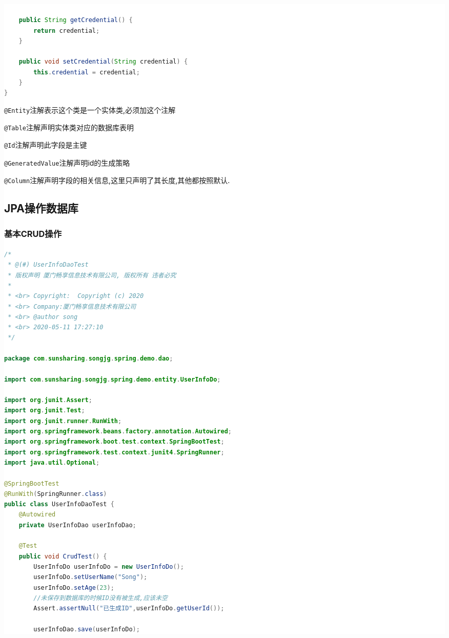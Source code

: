 ```java

    public String getCredential() {
        return credential;
    }

    public void setCredential(String credential) {
        this.credential = credential;
    }
}

```

`@Entity`注解表示这个类是一个实体类,必须加这个注解

`@Table`注解声明实体类对应的数据库表明

`@Id`注解声明此字段是主键

`@GeneratedValue`注解声明id的生成策略

`@Column`注解声明字段的相关信息,这里只声明了其长度,其他都按照默认.

## JPA操作数据库

### 基本CRUD操作

```java
/*
 * @(#) UserInfoDaoTest
 * 版权声明 厦门畅享信息技术有限公司, 版权所有 违者必究
 *
 * <br> Copyright:  Copyright (c) 2020
 * <br> Company:厦门畅享信息技术有限公司
 * <br> @author song
 * <br> 2020-05-11 17:27:10
 */

package com.sunsharing.songjg.spring.demo.dao;

import com.sunsharing.songjg.spring.demo.entity.UserInfoDo;

import org.junit.Assert;
import org.junit.Test;
import org.junit.runner.RunWith;
import org.springframework.beans.factory.annotation.Autowired;
import org.springframework.boot.test.context.SpringBootTest;
import org.springframework.test.context.junit4.SpringRunner;
import java.util.Optional;

@SpringBootTest
@RunWith(SpringRunner.class)
public class UserInfoDaoTest {
    @Autowired
    private UserInfoDao userInfoDao;

    @Test
    public void CrudTest() {
        UserInfoDo userInfoDo = new UserInfoDo();
        userInfoDo.setUserName("Song");
        userInfoDo.setAge(23);
        //未保存到数据库的时候ID没有被生成,应该未空
        Assert.assertNull("已生成ID",userInfoDo.getUserId());

        userInfoDao.save(userInfoDo);

```
